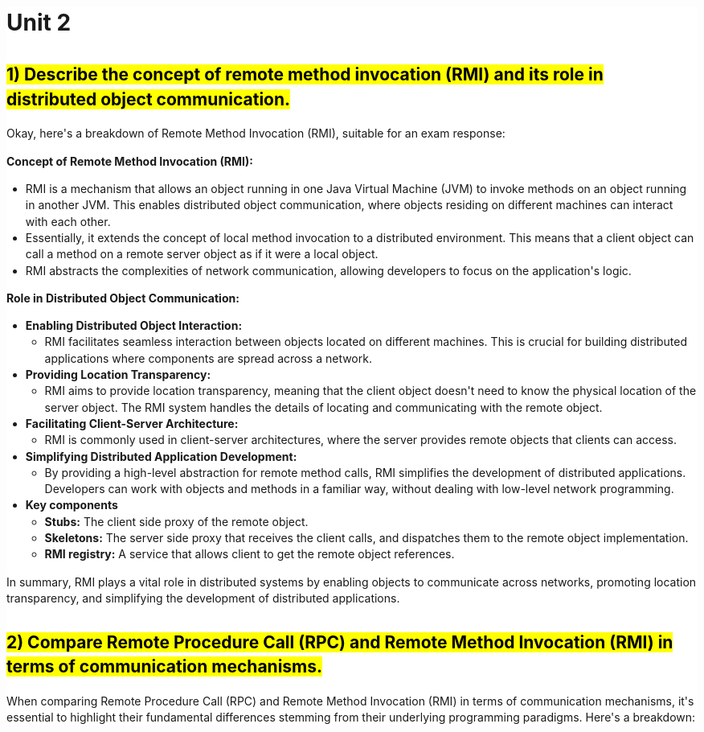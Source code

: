 # Unit 2

## <mark> 1) Describe the concept of remote method invocation (RMI) and its role in distributed object communication. </mark>

Okay, here's a breakdown of Remote Method Invocation (RMI), suitable for an exam response:

**Concept of Remote Method Invocation (RMI):**

- RMI is a mechanism that allows an object running in one Java Virtual Machine (JVM) to invoke methods on an object running in another JVM. This enables distributed object communication, where objects residing on different machines can interact with each other.
- Essentially, it extends the concept of local method invocation to a distributed environment. This means that a client object can call a method on a remote server object as if it were a local object.
- RMI abstracts the complexities of network communication, allowing developers to focus on the application's logic.

**Role in Distributed Object Communication:**

- **Enabling Distributed Object Interaction:**
  - RMI facilitates seamless interaction between objects located on different machines. This is crucial for building distributed applications where components are spread across a network.
- **Providing Location Transparency:**
  - RMI aims to provide location transparency, meaning that the client object doesn't need to know the physical location of the server object. The RMI system handles the details of locating and communicating with the remote object.
- **Facilitating Client-Server Architecture:**
  - RMI is commonly used in client-server architectures, where the server provides remote objects that clients can access.
- **Simplifying Distributed Application Development:**
  - By providing a high-level abstraction for remote method calls, RMI simplifies the development of distributed applications. Developers can work with objects and methods in a familiar way, without dealing with low-level network programming.
- **Key components**
  - **Stubs:** The client side proxy of the remote object.
  - **Skeletons:** The server side proxy that receives the client calls, and dispatches them to the remote object implementation.
  - **RMI registry:** A service that allows client to get the remote object references.

In summary, RMI plays a vital role in distributed systems by enabling objects to communicate across networks, promoting location transparency, and simplifying the development of distributed applications.

## <mark> 2) Compare Remote Procedure Call (RPC) and Remote Method Invocation (RMI) in terms of communication mechanisms. </mark>

When comparing Remote Procedure Call (RPC) and Remote Method Invocation (RMI) in terms of communication mechanisms, it's essential to highlight their fundamental differences stemming from their underlying programming paradigms. Here's a breakdown:

